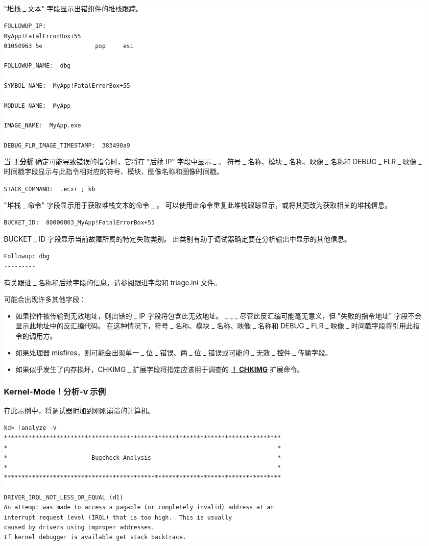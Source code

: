 "堆栈 \_ 文本" 字段显示出错组件的堆栈跟踪。

```dbgcmd
FOLLOWUP_IP: 
MyApp!FatalErrorBox+55
01050963 5e               pop     esi

FOLLOWUP_NAME:  dbg

SYMBOL_NAME:  MyApp!FatalErrorBox+55

MODULE_NAME:  MyApp

IMAGE_NAME:  MyApp.exe

DEBUG_FLR_IMAGE_TIMESTAMP:  383490a9
```

当 [**！分析**](-analyze.md) 确定可能导致错误的指令时，它将在 "后续 IP" 字段中显示 \_ 。 符号 \_ 名称、模块 \_ 名称、映像 \_ 名称和 DEBUG \_ FLR \_ 映像 \_ 时间戳字段显示与此指令相对应的符号、模块、图像名称和图像时间戳。

```dbgcmd
STACK_COMMAND:  .ecxr ; kb
```

"堆栈 \_ 命令" 字段显示用于获取堆栈文本的命令 \_ 。 可以使用此命令重复此堆栈跟踪显示，或将其更改为获取相关的堆栈信息。

```dbgcmd
BUCKET_ID:  80000003_MyApp!FatalErrorBox+55
```

BUCKET \_ ID 字段显示当前故障所属的特定失败类别。 此类别有助于调试器确定要在分析输出中显示的其他信息。

```dbgcmd
Followup: dbg
---------
```

有关跟进 \_ 名称和后续字段的信息，请参阅跟进字段和 triage.ini 文件。

可能会出现许多其他字段：

-   如果控件被传输到无效地址，则出错的 \_ IP 字段将包含此无效地址。 \_ \_ \_ 尽管此反汇编可能毫无意义，但 "失败的指令地址" 字段不会显示此地址中的反汇编代码。 在这种情况下，符号 \_ 名称、模块 \_ 名称、映像 \_ 名称和 DEBUG \_ FLR \_ 映像 \_ 时间戳字段将引用此指令的调用方。

-   如果处理器 misfires，则可能会出现单一 \_ 位 \_ 错误、两 \_ 位 \_ 错误或可能的 \_ 无效 \_ 控件 \_ 传输字段。

-   如果似乎发生了内存损坏，CHKIMG \_ 扩展字段将指定应该用于调查的 [**！ CHKIMG**](-chkimg.md) 扩展命令。

### <a name="span-idddk_a_kernel_mode_analyze_v_example_dbgspanspan-idddk_a_kernel_mode_analyze_v_example_dbgspana-kernel-mode-analyze--v-example"></a><span id="ddk_a_kernel_mode_analyze_v_example_dbg"></span><span id="DDK_A_KERNEL_MODE_ANALYZE_V_EXAMPLE_DBG"></span>Kernel-Mode！分析-v 示例

在此示例中，将调试器附加到刚刚崩溃的计算机。

```dbgcmd
kd> !analyze -v
*******************************************************************************
*                                                                             *
*                        Bugcheck Analysis                                    *
*                                                                             *
*******************************************************************************

DRIVER_IRQL_NOT_LESS_OR_EQUAL (d1)
An attempt was made to access a pagable (or completely invalid) address at an
interrupt request level (IRQL) that is too high.  This is usually
caused by drivers using improper addresses.
If kernel debugger is available get stack backtrace.
```
